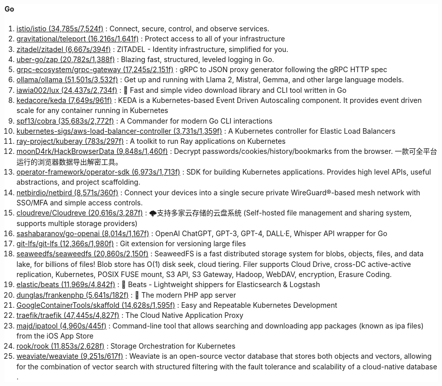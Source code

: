 #### Go
1. [istio/istio (34,785s/7,524f)](https://github.com/istio/istio) : Connect, secure, control, and observe services.
2. [gravitational/teleport (16,216s/1,641f)](https://github.com/gravitational/teleport) : Protect access to all of your infrastructure
3. [zitadel/zitadel (6,667s/394f)](https://github.com/zitadel/zitadel) : ZITADEL - Identity infrastructure, simplified for you.
4. [uber-go/zap (20,782s/1,388f)](https://github.com/uber-go/zap) : Blazing fast, structured, leveled logging in Go.
5. [grpc-ecosystem/grpc-gateway (17,245s/2,151f)](https://github.com/grpc-ecosystem/grpc-gateway) : gRPC to JSON proxy generator following the gRPC HTTP spec
6. [ollama/ollama (51,501s/3,532f)](https://github.com/ollama/ollama) : Get up and running with Llama 2, Mistral, Gemma, and other large language models.
7. [iawia002/lux (24,437s/2,734f)](https://github.com/iawia002/lux) : 👾 Fast and simple video download library and CLI tool written in Go
8. [kedacore/keda (7,649s/961f)](https://github.com/kedacore/keda) : KEDA is a Kubernetes-based Event Driven Autoscaling component. It provides event driven scale for any container running in Kubernetes
9. [spf13/cobra (35,683s/2,772f)](https://github.com/spf13/cobra) : A Commander for modern Go CLI interactions
10. [kubernetes-sigs/aws-load-balancer-controller (3,731s/1,359f)](https://github.com/kubernetes-sigs/aws-load-balancer-controller) : A Kubernetes controller for Elastic Load Balancers
11. [ray-project/kuberay (783s/297f)](https://github.com/ray-project/kuberay) : A toolkit to run Ray applications on Kubernetes
12. [moonD4rk/HackBrowserData (9,848s/1,460f)](https://github.com/moonD4rk/HackBrowserData) : Decrypt passwords/cookies/history/bookmarks from the browser. 一款可全平台运行的浏览器数据导出解密工具。
13. [operator-framework/operator-sdk (6,973s/1,713f)](https://github.com/operator-framework/operator-sdk) : SDK for building Kubernetes applications. Provides high level APIs, useful abstractions, and project scaffolding.
14. [netbirdio/netbird (8,571s/360f)](https://github.com/netbirdio/netbird) : Connect your devices into a single secure private WireGuard®-based mesh network with SSO/MFA and simple access controls.
15. [cloudreve/Cloudreve (20,616s/3,287f)](https://github.com/cloudreve/Cloudreve) : 🌩支持多家云存储的云盘系统 (Self-hosted file management and sharing system, supports multiple storage providers)
16. [sashabaranov/go-openai (8,014s/1,167f)](https://github.com/sashabaranov/go-openai) : OpenAI ChatGPT, GPT-3, GPT-4, DALL·E, Whisper API wrapper for Go
17. [git-lfs/git-lfs (12,366s/1,980f)](https://github.com/git-lfs/git-lfs) : Git extension for versioning large files
18. [seaweedfs/seaweedfs (20,860s/2,150f)](https://github.com/seaweedfs/seaweedfs) : SeaweedFS is a fast distributed storage system for blobs, objects, files, and data lake, for billions of files! Blob store has O(1) disk seek, cloud tiering. Filer supports Cloud Drive, cross-DC active-active replication, Kubernetes, POSIX FUSE mount, S3 API, S3 Gateway, Hadoop, WebDAV, encryption, Erasure Coding.
19. [elastic/beats (11,969s/4,842f)](https://github.com/elastic/beats) : 🐠 Beats - Lightweight shippers for Elasticsearch & Logstash
20. [dunglas/frankenphp (5,641s/182f)](https://github.com/dunglas/frankenphp) : 🧟 The modern PHP app server
21. [GoogleContainerTools/skaffold (14,628s/1,595f)](https://github.com/GoogleContainerTools/skaffold) : Easy and Repeatable Kubernetes Development
22. [traefik/traefik (47,445s/4,827f)](https://github.com/traefik/traefik) : The Cloud Native Application Proxy
23. [majd/ipatool (4,960s/445f)](https://github.com/majd/ipatool) : Command-line tool that allows searching and downloading app packages (known as ipa files) from the iOS App Store
24. [rook/rook (11,853s/2,628f)](https://github.com/rook/rook) : Storage Orchestration for Kubernetes
25. [weaviate/weaviate (9,251s/617f)](https://github.com/weaviate/weaviate) : Weaviate is an open-source vector database that stores both objects and vectors, allowing for the combination of vector search with structured filtering with the fault tolerance and scalability of a cloud-native database​.
